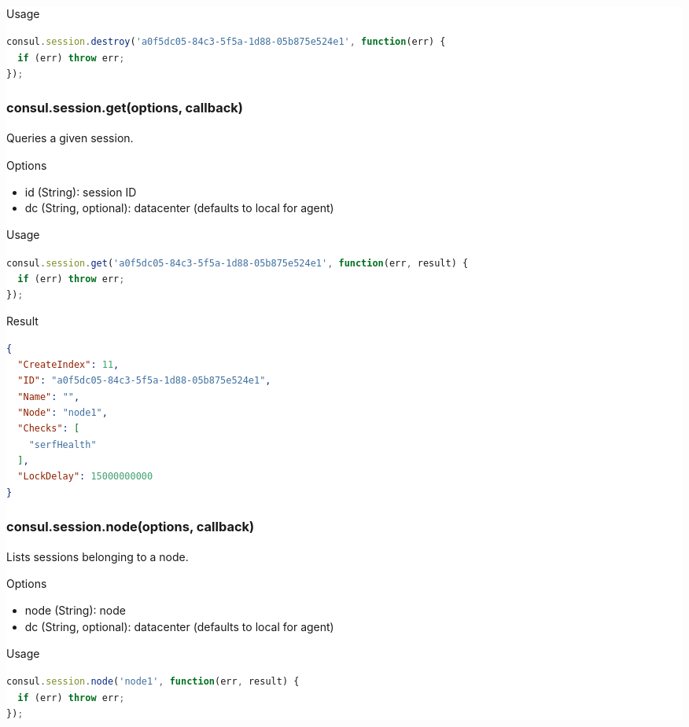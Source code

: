 Usage

``` javascript
consul.session.destroy('a0f5dc05-84c3-5f5a-1d88-05b875e524e1', function(err) {
  if (err) throw err;
});
```

<a name="session-get"></a>
### consul.session.get(options, callback)

Queries a given session.

Options

 * id (String): session ID
 * dc (String, optional): datacenter (defaults to local for agent)

Usage

``` javascript
consul.session.get('a0f5dc05-84c3-5f5a-1d88-05b875e524e1', function(err, result) {
  if (err) throw err;
});
```

Result

``` json
{
  "CreateIndex": 11,
  "ID": "a0f5dc05-84c3-5f5a-1d88-05b875e524e1",
  "Name": "",
  "Node": "node1",
  "Checks": [
    "serfHealth"
  ],
  "LockDelay": 15000000000
}
```

<a name="session-node"></a>
### consul.session.node(options, callback)

Lists sessions belonging to a node.

Options

 * node (String): node
 * dc (String, optional): datacenter (defaults to local for agent)

Usage

``` javascript
consul.session.node('node1', function(err, result) {
  if (err) throw err;
});
```
